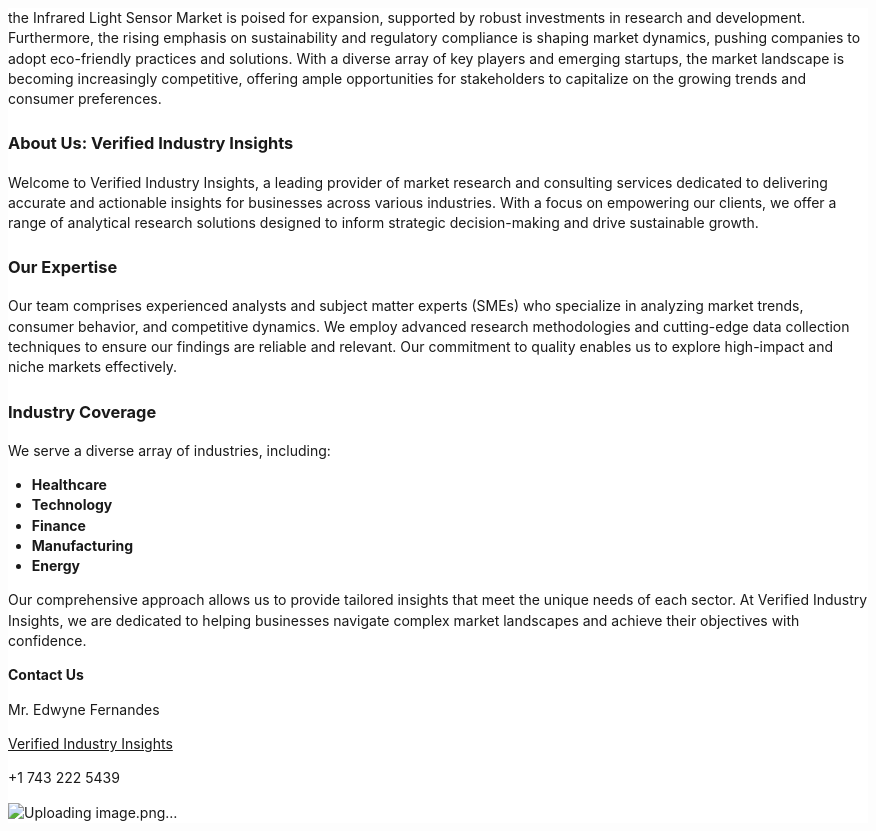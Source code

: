 the Infrared Light Sensor Market is poised for expansion, supported by robust investments in research and development. Furthermore, the rising emphasis on sustainability and regulatory compliance is shaping market dynamics, pushing companies to adopt eco-friendly practices and solutions. With a diverse array of key players and emerging startups, the market landscape is becoming increasingly competitive, offering ample opportunities for stakeholders to capitalize on the growing trends and consumer preferences.</p><h3>About Us: Verified Industry Insights</h3><p>Welcome to Verified Industry Insights, a leading provider of market research and consulting services dedicated to delivering accurate and actionable insights for businesses across various industries. With a focus on empowering our clients, we offer a range of analytical research solutions designed to inform strategic decision-making and drive sustainable growth.</p><h3>Our Expertise</h3><p>Our team comprises experienced analysts and subject matter experts (SMEs) who specialize in analyzing market trends, consumer behavior, and competitive dynamics. We employ advanced research methodologies and cutting-edge data collection techniques to ensure our findings are reliable and relevant. Our commitment to quality enables us to explore high-impact and niche markets effectively.</p><h3>Industry Coverage</h3><p>We serve a diverse array of industries, including:</p><ul><li><strong>Healthcare</strong></li><li><strong>Technology</strong></li><li><strong>Finance</strong></li><li><strong>Manufacturing</strong></li><li><strong>Energy</strong></li></ul><p>Our comprehensive approach allows us to provide tailored insights that meet the unique needs of each sector. At Verified Industry Insights, we are dedicated to helping businesses navigate complex market landscapes and achieve their objectives with confidence.</p><p><strong>Contact Us</strong></p><p>Mr. Edwyne Fernandes</p><p><a href="https://www.verifiedindustryinsights.com/">Verified Industry Insights</a></p><p>+1 743 222 5439</p>
![Uploading image.png…]()
